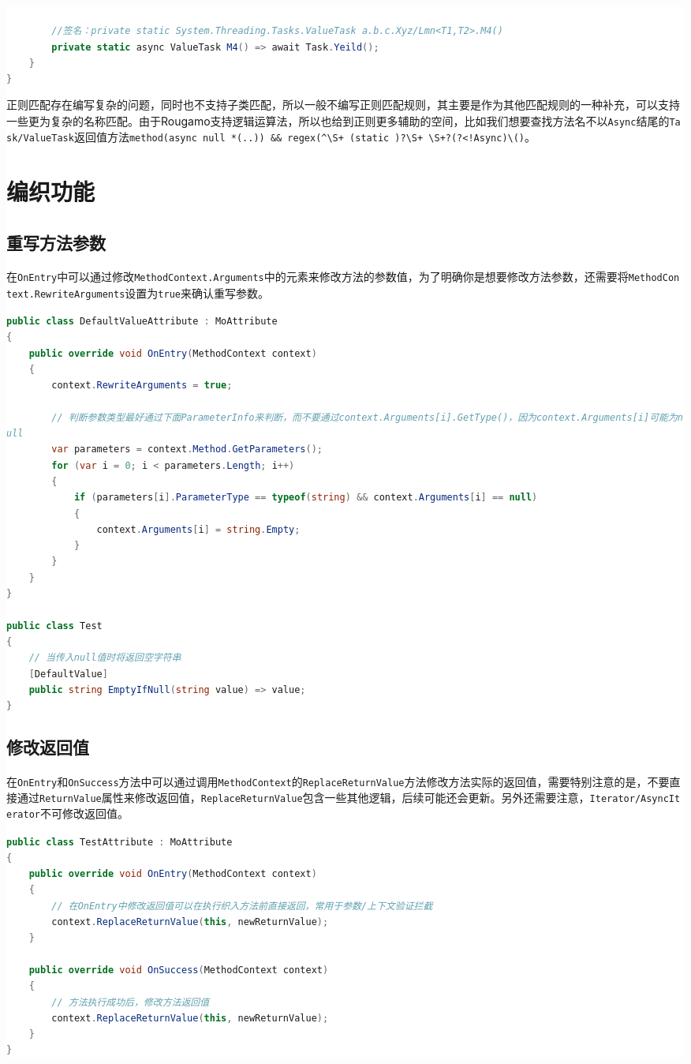 ```csharp

        //签名：private static System.Threading.Tasks.ValueTask a.b.c.Xyz/Lmn<T1,T2>.M4()
        private static async ValueTask M4() => await Task.Yeild();
    }
}
```

正则匹配存在编写复杂的问题，同时也不支持子类匹配，所以一般不编写正则匹配规则，其主要是作为其他匹配规则的一种补充，可以支持一些更为复杂的名称匹配。由于Rougamo支持逻辑运算法，所以也给到正则更多辅助的空间，比如我们想要查找方法名不以`Async`结尾的`Task/ValueTask`返回值方法`method(async null *(..)) && regex(^\S+ (static )?\S+ \S+?(?<!Async)\()`。

# 编织功能

## 重写方法参数
在`OnEntry`中可以通过修改`MethodContext.Arguments`中的元素来修改方法的参数值，为了明确你是想要修改方法参数，还需要将`MethodContext.RewriteArguments`设置为`true`来确认重写参数。
```csharp
public class DefaultValueAttribute : MoAttribute
{
    public override void OnEntry(MethodContext context)
    {
        context.RewriteArguments = true;

        // 判断参数类型最好通过下面ParameterInfo来判断，而不要通过context.Arguments[i].GetType()，因为context.Arguments[i]可能为null
        var parameters = context.Method.GetParameters();
        for (var i = 0; i < parameters.Length; i++)
        {
            if (parameters[i].ParameterType == typeof(string) && context.Arguments[i] == null)
            {
                context.Arguments[i] = string.Empty;
            }
        }
    }
}

public class Test
{
    // 当传入null值时将返回空字符串
    [DefaultValue]
    public string EmptyIfNull(string value) => value;
}
```

## 修改返回值
在`OnEntry`和`OnSuccess`方法中可以通过调用`MethodContext`的`ReplaceReturnValue`方法修改方法实际的返回值，需要特别注意的是，不要直接通过`ReturnValue`属性来修改返回值，`ReplaceReturnValue`包含一些其他逻辑，后续可能还会更新。另外还需要注意，`Iterator/AsyncIterator`不可修改返回值。
```csharp
public class TestAttribute : MoAttribute
{
    public override void OnEntry(MethodContext context)
    {
        // 在OnEntry中修改返回值可以在执行织入方法前直接返回，常用于参数/上下文验证拦截
        context.ReplaceReturnValue(this, newReturnValue);
    }

    public override void OnSuccess(MethodContext context)
    {
        // 方法执行成功后，修改方法返回值
        context.ReplaceReturnValue(this, newReturnValue);
    }
}
```